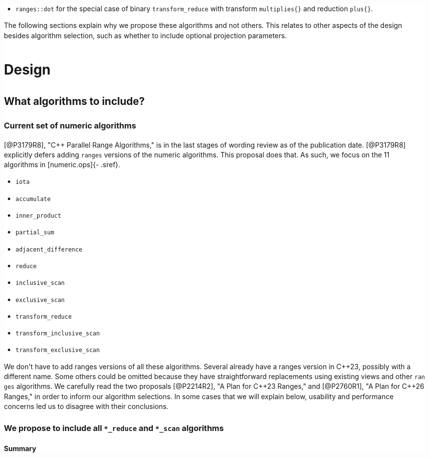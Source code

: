 * `ranges::dot` for the special case of binary `transform_reduce` with transform `multiplies{}` and reduction `plus{}`.

The following sections explain why we propose these algorithms and not others.  This relates to other aspects of the design
besides algorithm selection, such as whether to include optional projection parameters.

# Design

## What algorithms to include?

### Current set of numeric algorithms

[@P3179R8], "C++ Parallel Range Algorithms," is in the last stages of wording review as of the publication date.
[@P3179R8] explicitly defers adding `ranges` versions of the numeric algorithms. This proposal does that.
As such, we focus on the 11 algorithms in [numeric.ops]{- .sref}.

* `iota`

* `accumulate`

* `inner_product`

* `partial_sum`

* `adjacent_difference`

* `reduce`

* `inclusive_scan`

* `exclusive_scan`

* `transform_reduce`

* `transform_inclusive_scan`

* `transform_exclusive_scan`

We don't have to add ranges versions of all these algorithms.  Several already have a ranges version in C++23, possibly with
a different name.  Some others could be omitted because they have straightforward replacements using existing views and
other `ranges` algorithms.  We carefully read the two proposals [@P2214R2], "A Plan for C++23 Ranges," and
[@P2760R1], "A Plan for C++26 Ranges," in order to inform our algorithm selections.  In some cases that we will explain
below, usability and performance concerns led us to disagree with their conclusions.

### We propose to include all `*_reduce` and `*_scan` algorithms

#### Summary
